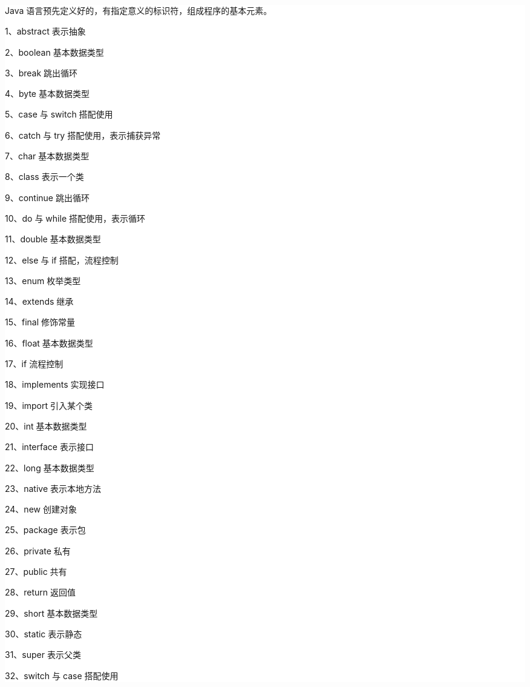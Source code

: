 Java 语言预先定义好的，有指定意义的标识符，组成程序的基本元素。

1、abstract				表示抽象

2、boolean				基本数据类型

3、break					跳出循环

4、byte						基本数据类型

5、case						与 switch 搭配使用

6、catch					 与 try 搭配使用，表示捕获异常

7、char						基本数据类型

8、class						表示一个类

9、continue				跳出循环

10、do						 与 while 搭配使用，表示循环

11、double				基本数据类型

12、else						与 if 搭配，流程控制

13、enum					枚举类型

14、extends				继承

15、final						修饰常量

16、float						基本数据类型

17、if								流程控制

18、implements			实现接口

19、import						引入某个类

20、int							基本数据类型

21、interface					表示接口

22、long						基本数据类型

23、native					表示本地方法

24、new						创建对象

25、package				表示包

26、private					私有

27、public						共有

28、return						返回值

29、short						基本数据类型

30、static						表示静态

31、super						表示父类

32、switch						与 case 搭配使用
